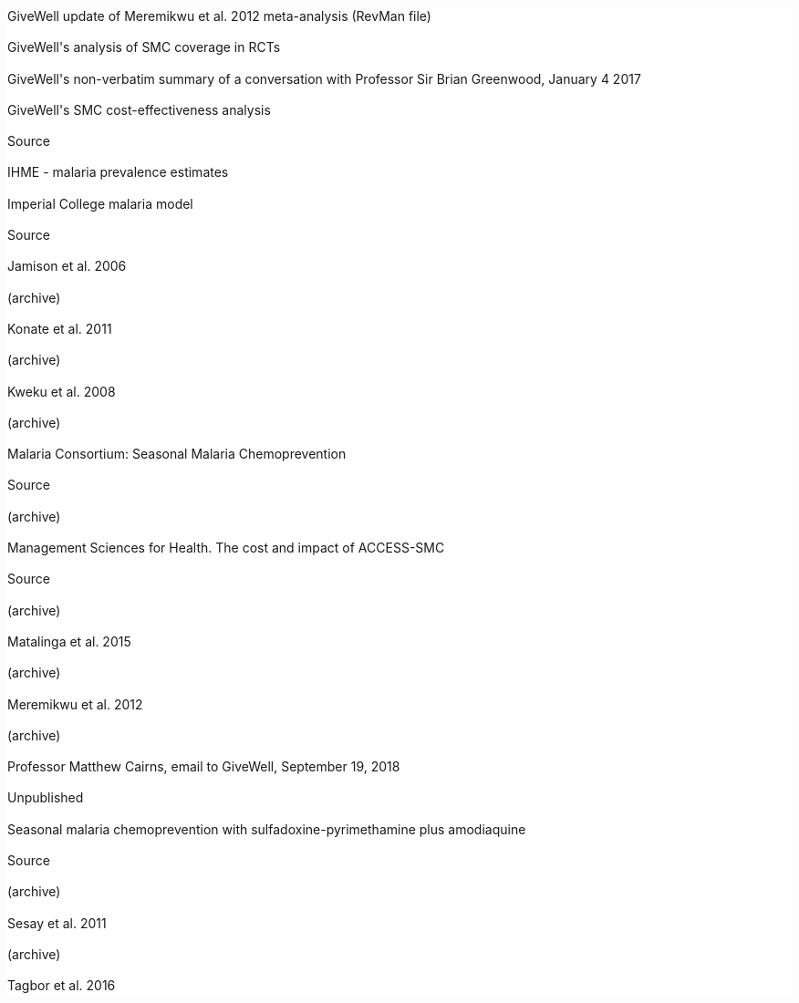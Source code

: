 GiveWell update of Meremikwu et al. 2012 meta-analysis (RevMan file)

GiveWell's analysis of SMC coverage in RCTs

GiveWell's non-verbatim summary of a conversation with Professor Sir Brian Greenwood, January 4 2017

GiveWell's SMC cost-effectiveness analysis

Source

IHME - malaria prevalence estimates

Imperial College malaria model

Source

Jamison et al. 2006

(archive)

Konate et al. 2011

(archive)

Kweku et al. 2008

(archive)

Malaria Consortium: Seasonal Malaria Chemoprevention

Source

(archive)

Management Sciences for Health. The cost and impact of ACCESS-SMC

Source

(archive)

Matalinga et al. 2015

(archive)

Meremikwu et al. 2012

(archive)

Professor Matthew Cairns, email to GiveWell, September 19, 2018

Unpublished

Seasonal malaria chemoprevention with sulfadoxine-pyrimethamine plus amodiaquine

Source

(archive)

Sesay et al. 2011

(archive)

Tagbor et al. 2016
